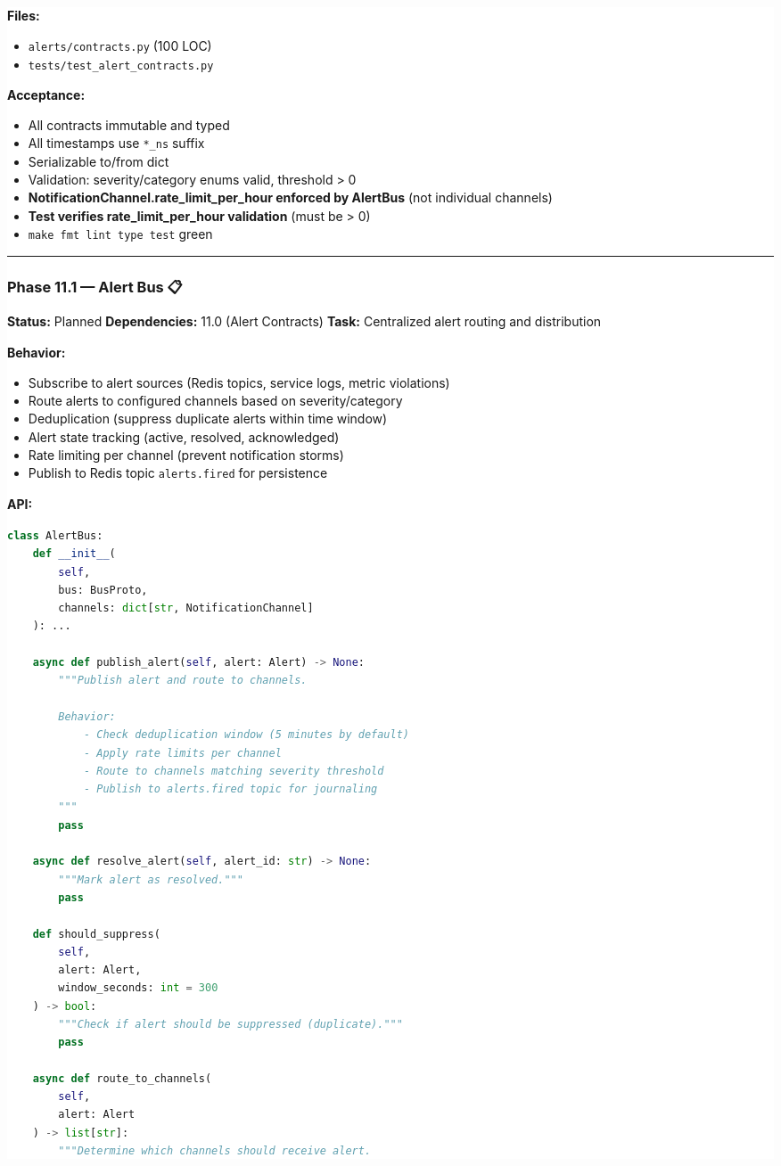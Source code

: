 **Files:**
- `alerts/contracts.py` (100 LOC)
- `tests/test_alert_contracts.py`

**Acceptance:**
- All contracts immutable and typed
- All timestamps use `*_ns` suffix
- Serializable to/from dict
- Validation: severity/category enums valid, threshold > 0
- **NotificationChannel.rate_limit_per_hour enforced by AlertBus** (not individual channels)
- **Test verifies rate_limit_per_hour validation** (must be > 0)
- `make fmt lint type test` green

---

### Phase 11.1 — Alert Bus 📋
**Status:** Planned
**Dependencies:** 11.0 (Alert Contracts)
**Task:** Centralized alert routing and distribution

**Behavior:**
- Subscribe to alert sources (Redis topics, service logs, metric violations)
- Route alerts to configured channels based on severity/category
- Deduplication (suppress duplicate alerts within time window)
- Alert state tracking (active, resolved, acknowledged)
- Rate limiting per channel (prevent notification storms)
- Publish to Redis topic `alerts.fired` for persistence

**API:**
```python
class AlertBus:
    def __init__(
        self,
        bus: BusProto,
        channels: dict[str, NotificationChannel]
    ): ...

    async def publish_alert(self, alert: Alert) -> None:
        """Publish alert and route to channels.

        Behavior:
            - Check deduplication window (5 minutes by default)
            - Apply rate limits per channel
            - Route to channels matching severity threshold
            - Publish to alerts.fired topic for journaling
        """
        pass

    async def resolve_alert(self, alert_id: str) -> None:
        """Mark alert as resolved."""
        pass

    def should_suppress(
        self,
        alert: Alert,
        window_seconds: int = 300
    ) -> bool:
        """Check if alert should be suppressed (duplicate)."""
        pass

    async def route_to_channels(
        self,
        alert: Alert
    ) -> list[str]:
        """Determine which channels should receive alert.
```